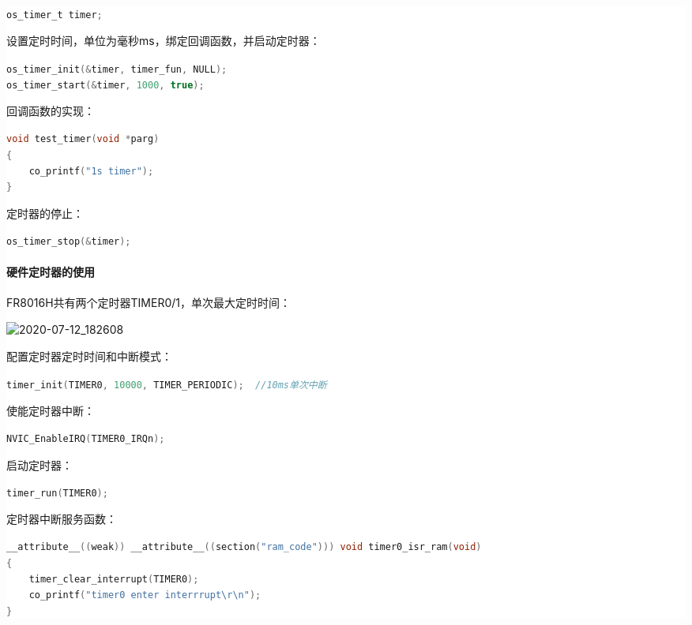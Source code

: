 ```c
os_timer_t timer;  
```

设置定时时间，单位为毫秒ms，绑定回调函数，并启动定时器：

```c
os_timer_init(&timer, timer_fun, NULL);
os_timer_start(&timer, 1000, true);
```

回调函数的实现：

```c
void test_timer(void *parg)
{
    co_printf("1s timer");
}
```

定时器的停止：

```c
os_timer_stop(&timer);
```

#### 硬件定时器的使用

FR8016H共有两个定时器TIMER0/1，单次最大定时时间：

![2020-07-12_182608](https://wcc-blog.oss-cn-beijing.aliyuncs.com/img/200712/2020-07-12_182608.jpg)



配置定时器定时时间和中断模式：

```c
timer_init(TIMER0, 10000, TIMER_PERIODIC); 	//10ms单次中断
```

使能定时器中断：

```c
NVIC_EnableIRQ(TIMER0_IRQn);
```

启动定时器：

```c
timer_run(TIMER0);
```

定时器中断服务函数：

```c
__attribute__((weak)) __attribute__((section("ram_code"))) void timer0_isr_ram(void)
{
    timer_clear_interrupt(TIMER0);
    co_printf("timer0 enter interrrupt\r\n");
}
```
